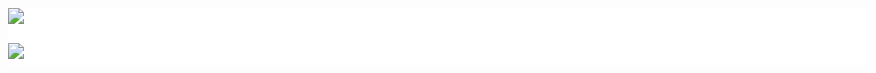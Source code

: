 ![](..\..\..\..\..\..\imgs\V2R4C01_sophonsight_2_2_1_1.png)

![](..\..\..\..\..\..\imgs\V2R4C01_sophonsight_2_2_1_2.png)
